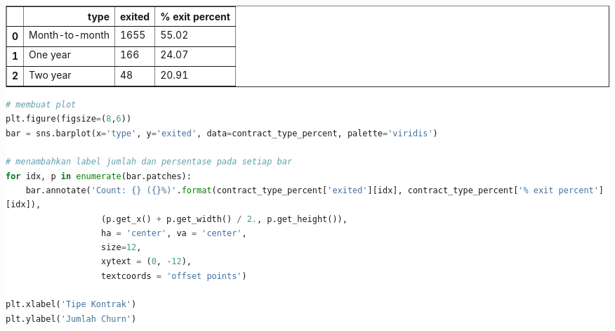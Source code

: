 <div>
<style scoped>
    .dataframe tbody tr th:only-of-type {
        vertical-align: middle;
    }

    .dataframe tbody tr th {
        vertical-align: top;
    }

    .dataframe thead th {
        text-align: right;
    }
</style>
<table border="1" class="dataframe">
  <thead>
    <tr style="text-align: right;">
      <th></th>
      <th>type</th>
      <th>exited</th>
      <th>% exit percent</th>
    </tr>
  </thead>
  <tbody>
    <tr>
      <th>0</th>
      <td>Month-to-month</td>
      <td>1655</td>
      <td>55.02</td>
    </tr>
    <tr>
      <th>1</th>
      <td>One year</td>
      <td>166</td>
      <td>24.07</td>
    </tr>
    <tr>
      <th>2</th>
      <td>Two year</td>
      <td>48</td>
      <td>20.91</td>
    </tr>
  </tbody>
</table>
</div>




```python
# membuat plot
plt.figure(figsize=(8,6))
bar = sns.barplot(x='type', y='exited', data=contract_type_percent, palette='viridis')

# menambahkan label jumlah dan persentase pada setiap bar
for idx, p in enumerate(bar.patches):
    bar.annotate('Count: {} ({}%)'.format(contract_type_percent['exited'][idx], contract_type_percent['% exit percent'][idx]), 
                   (p.get_x() + p.get_width() / 2., p.get_height()),
                   ha = 'center', va = 'center', 
                   size=12,
                   xytext = (0, -12), 
                   textcoords = 'offset points')

plt.xlabel('Tipe Kontrak')
plt.ylabel('Jumlah Churn')
```